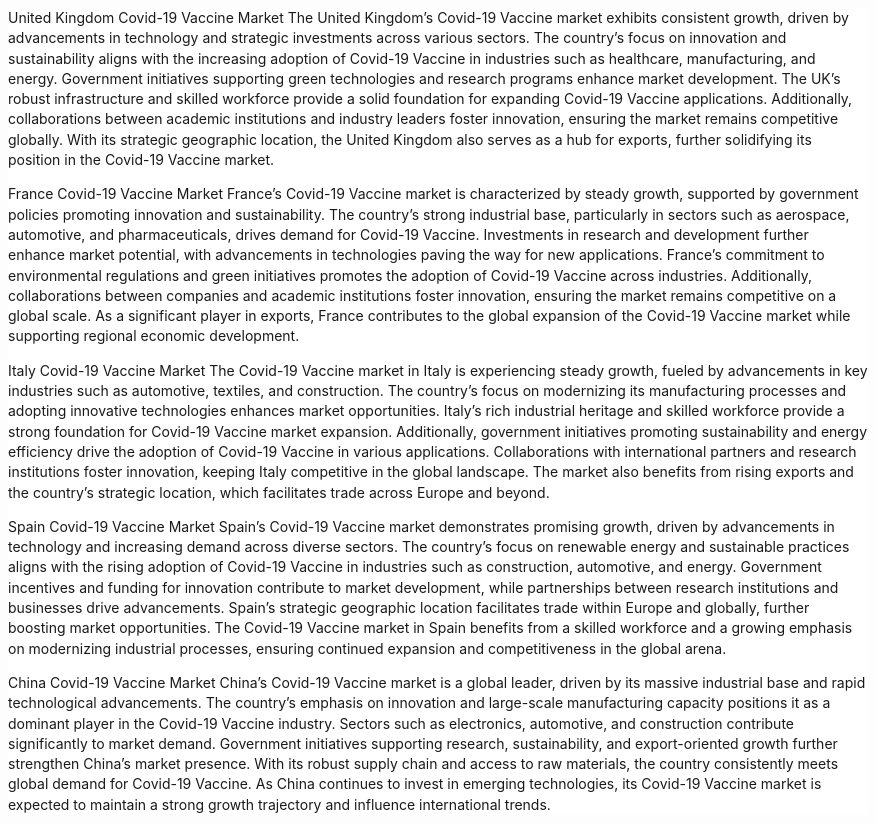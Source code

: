 United Kingdom Covid-19 Vaccine Market
The United Kingdom’s Covid-19 Vaccine market exhibits consistent growth, driven by advancements in technology and strategic investments across various sectors. The country’s focus on innovation and sustainability aligns with the increasing adoption of Covid-19 Vaccine in industries such as healthcare, manufacturing, and energy. Government initiatives supporting green technologies and research programs enhance market development. The UK’s robust infrastructure and skilled workforce provide a solid foundation for expanding Covid-19 Vaccine applications. Additionally, collaborations between academic institutions and industry leaders foster innovation, ensuring the market remains competitive globally. With its strategic geographic location, the United Kingdom also serves as a hub for exports, further solidifying its position in the Covid-19 Vaccine market.

France Covid-19 Vaccine Market
France’s Covid-19 Vaccine market is characterized by steady growth, supported by government policies promoting innovation and sustainability. The country’s strong industrial base, particularly in sectors such as aerospace, automotive, and pharmaceuticals, drives demand for Covid-19 Vaccine. Investments in research and development further enhance market potential, with advancements in technologies paving the way for new applications. France’s commitment to environmental regulations and green initiatives promotes the adoption of Covid-19 Vaccine across industries. Additionally, collaborations between companies and academic institutions foster innovation, ensuring the market remains competitive on a global scale. As a significant player in exports, France contributes to the global expansion of the Covid-19 Vaccine market while supporting regional economic development.

Italy Covid-19 Vaccine Market
The Covid-19 Vaccine market in Italy is experiencing steady growth, fueled by advancements in key industries such as automotive, textiles, and construction. The country’s focus on modernizing its manufacturing processes and adopting innovative technologies enhances market opportunities. Italy’s rich industrial heritage and skilled workforce provide a strong foundation for Covid-19 Vaccine market expansion. Additionally, government initiatives promoting sustainability and energy efficiency drive the adoption of Covid-19 Vaccine in various applications. Collaborations with international partners and research institutions foster innovation, keeping Italy competitive in the global landscape. The market also benefits from rising exports and the country’s strategic location, which facilitates trade across Europe and beyond.

Spain Covid-19 Vaccine Market
Spain’s Covid-19 Vaccine market demonstrates promising growth, driven by advancements in technology and increasing demand across diverse sectors. The country’s focus on renewable energy and sustainable practices aligns with the rising adoption of Covid-19 Vaccine in industries such as construction, automotive, and energy. Government incentives and funding for innovation contribute to market development, while partnerships between research institutions and businesses drive advancements. Spain’s strategic geographic location facilitates trade within Europe and globally, further boosting market opportunities. The Covid-19 Vaccine market in Spain benefits from a skilled workforce and a growing emphasis on modernizing industrial processes, ensuring continued expansion and competitiveness in the global arena.

China Covid-19 Vaccine Market
China’s Covid-19 Vaccine market is a global leader, driven by its massive industrial base and rapid technological advancements. The country’s emphasis on innovation and large-scale manufacturing capacity positions it as a dominant player in the Covid-19 Vaccine industry. Sectors such as electronics, automotive, and construction contribute significantly to market demand. Government initiatives supporting research, sustainability, and export-oriented growth further strengthen China’s market presence. With its robust supply chain and access to raw materials, the country consistently meets global demand for Covid-19 Vaccine. As China continues to invest in emerging technologies, its Covid-19 Vaccine market is expected to maintain a strong growth trajectory and influence international trends.
